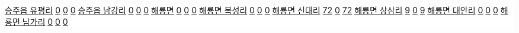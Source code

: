 
  <tr class="item">
    <td><a href="전라남도순천시승주읍유평리">승주읍 유평리</a></td>
    <td><a href="전라남도순천시승주읍유평리">0</a></td>
    <td><a href="전라남도순천시승주읍유평리">0</a></td>
    <td><a href="전라남도순천시승주읍유평리">0</a></td>
  </tr>
    

  <tr class="item">
    <td><a href="전라남도순천시승주읍남강리">승주읍 남강리</a></td>
    <td><a href="전라남도순천시승주읍남강리">0</a></td>
    <td><a href="전라남도순천시승주읍남강리">0</a></td>
    <td><a href="전라남도순천시승주읍남강리">0</a></td>
  </tr>
    

  <tr class="item">
    <td><a href="전라남도순천시해룡면">해룡면</a></td>
    <td><a href="전라남도순천시해룡면">0</a></td>
    <td><a href="전라남도순천시해룡면">0</a></td>
    <td><a href="전라남도순천시해룡면">0</a></td>
  </tr>
    

  <tr class="item">
    <td><a href="전라남도순천시해룡면복성리">해룡면 복성리</a></td>
    <td><a href="전라남도순천시해룡면복성리">0</a></td>
    <td><a href="전라남도순천시해룡면복성리">0</a></td>
    <td><a href="전라남도순천시해룡면복성리">0</a></td>
  </tr>
    

  <tr class="item">
    <td><a href="전라남도순천시해룡면신대리">해룡면 신대리</a></td>
    <td><a href="전라남도순천시해룡면신대리">72</a></td>
    <td><a href="전라남도순천시해룡면신대리">0</a></td>
    <td><a href="전라남도순천시해룡면신대리">72</a></td>
  </tr>
    

  <tr class="item">
    <td><a href="전라남도순천시해룡면상삼리">해룡면 상삼리</a></td>
    <td><a href="전라남도순천시해룡면상삼리">9</a></td>
    <td><a href="전라남도순천시해룡면상삼리">0</a></td>
    <td><a href="전라남도순천시해룡면상삼리">9</a></td>
  </tr>
    

  <tr class="item">
    <td><a href="전라남도순천시해룡면대안리">해룡면 대안리</a></td>
    <td><a href="전라남도순천시해룡면대안리">0</a></td>
    <td><a href="전라남도순천시해룡면대안리">0</a></td>
    <td><a href="전라남도순천시해룡면대안리">0</a></td>
  </tr>
    

  <tr class="item">
    <td><a href="전라남도순천시해룡면남가리">해룡면 남가리</a></td>
    <td><a href="전라남도순천시해룡면남가리">0</a></td>
    <td><a href="전라남도순천시해룡면남가리">0</a></td>
    <td><a href="전라남도순천시해룡면남가리">0</a></td>
  </tr>
    